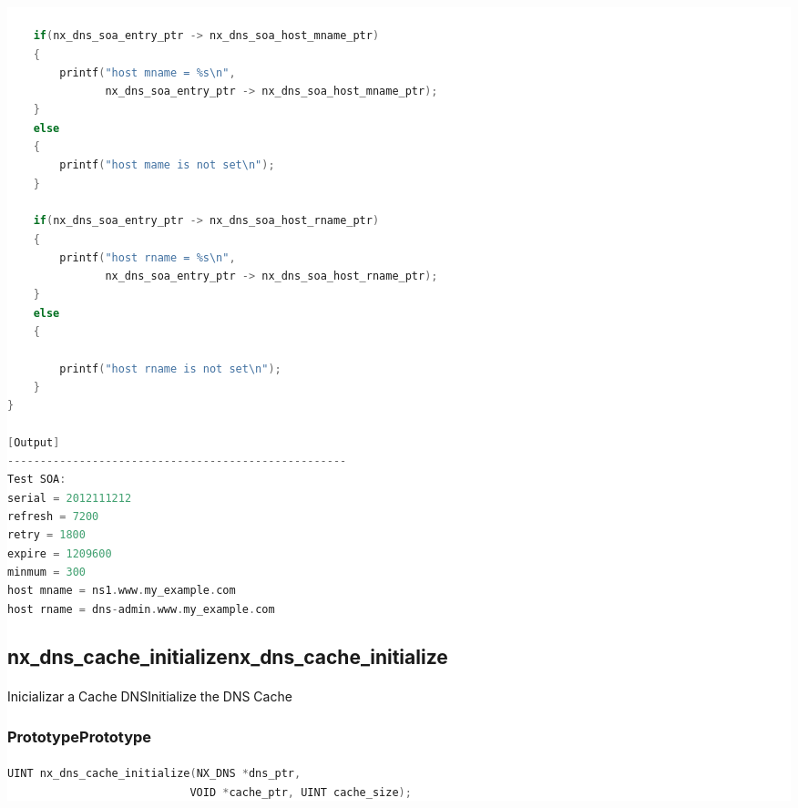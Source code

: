 ```C

    if(nx_dns_soa_entry_ptr -> nx_dns_soa_host_mname_ptr)
    {
        printf("host mname = %s\n", 
               nx_dns_soa_entry_ptr -> nx_dns_soa_host_mname_ptr);
    }
    else
    {
        printf("host mame is not set\n");
    }

    if(nx_dns_soa_entry_ptr -> nx_dns_soa_host_rname_ptr)
    {
        printf("host rname = %s\n", 
               nx_dns_soa_entry_ptr -> nx_dns_soa_host_rname_ptr);
    }
    else
    {
     
        printf("host rname is not set\n");
    }
}

[Output]
----------------------------------------------------
Test SOA: 
serial = 2012111212
refresh = 7200
retry = 1800
expire = 1209600
minmum = 300
host mname = ns1.www.my_example.com
host rname = dns-admin.www.my_example.com
```

## <a name="nx_dns_cache_initialize"></a><span data-ttu-id="f6716-172">nx_dns_cache_initialize</span><span class="sxs-lookup"><span data-stu-id="f6716-172">nx_dns_cache_initialize</span></span>

<span data-ttu-id="f6716-173">Inicializar a Cache DNS</span><span class="sxs-lookup"><span data-stu-id="f6716-173">Initialize the DNS Cache</span></span>

### <a name="prototype"></a><span data-ttu-id="f6716-174">Prototype</span><span class="sxs-lookup"><span data-stu-id="f6716-174">Prototype</span></span>
```C
UINT nx_dns_cache_initialize(NX_DNS *dns_ptr,
                            VOID *cache_ptr, UINT cache_size);
```
